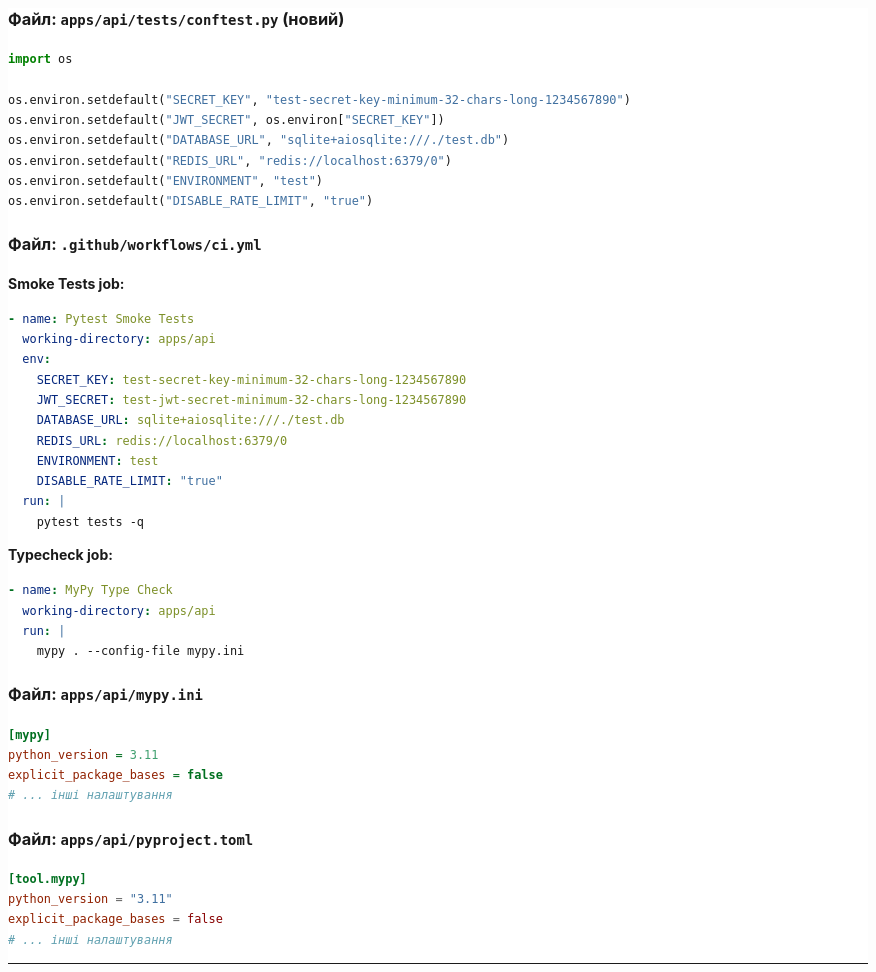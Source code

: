 ### Файл: `apps/api/tests/conftest.py` (новий)

```python
import os

os.environ.setdefault("SECRET_KEY", "test-secret-key-minimum-32-chars-long-1234567890")
os.environ.setdefault("JWT_SECRET", os.environ["SECRET_KEY"])
os.environ.setdefault("DATABASE_URL", "sqlite+aiosqlite:///./test.db")
os.environ.setdefault("REDIS_URL", "redis://localhost:6379/0")
os.environ.setdefault("ENVIRONMENT", "test")
os.environ.setdefault("DISABLE_RATE_LIMIT", "true")
```

### Файл: `.github/workflows/ci.yml`

**Smoke Tests job:**
```yaml
- name: Pytest Smoke Tests
  working-directory: apps/api
  env:
    SECRET_KEY: test-secret-key-minimum-32-chars-long-1234567890
    JWT_SECRET: test-jwt-secret-minimum-32-chars-long-1234567890
    DATABASE_URL: sqlite+aiosqlite:///./test.db
    REDIS_URL: redis://localhost:6379/0
    ENVIRONMENT: test
    DISABLE_RATE_LIMIT: "true"
  run: |
    pytest tests -q
```

**Typecheck job:**
```yaml
- name: MyPy Type Check
  working-directory: apps/api
  run: |
    mypy . --config-file mypy.ini
```

### Файл: `apps/api/mypy.ini`

```ini
[mypy]
python_version = 3.11
explicit_package_bases = false
# ... інші налаштування
```

### Файл: `apps/api/pyproject.toml`

```toml
[tool.mypy]
python_version = "3.11"
explicit_package_bases = false
# ... інші налаштування
```

---